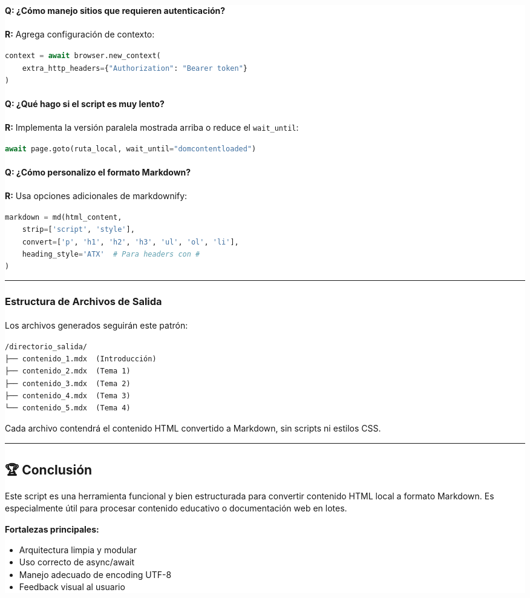 #### **Q: ¿Cómo manejo sitios que requieren autenticación?**
**R:** Agrega configuración de contexto:
```python
context = await browser.new_context(
    extra_http_headers={"Authorization": "Bearer token"}
)
```

#### **Q: ¿Qué hago si el script es muy lento?**
**R:** Implementa la versión paralela mostrada arriba o reduce el `wait_until`:
```python
await page.goto(ruta_local, wait_until="domcontentloaded")
```

#### **Q: ¿Cómo personalizo el formato Markdown?**
**R:** Usa opciones adicionales de markdownify:
```python
markdown = md(html_content, 
    strip=['script', 'style'],
    convert=['p', 'h1', 'h2', 'h3', 'ul', 'ol', 'li'],
    heading_style='ATX'  # Para headers con #
)
```

---

### Estructura de Archivos de Salida

Los archivos generados seguirán este patrón:
```
/directorio_salida/
├── contenido_1.mdx  (Introducción)
├── contenido_2.mdx  (Tema 1)
├── contenido_3.mdx  (Tema 2)
├── contenido_4.mdx  (Tema 3)
└── contenido_5.mdx  (Tema 4)
```

Cada archivo contendrá el contenido HTML convertido a Markdown, sin scripts ni estilos CSS.

---

## 🏆 Conclusión

Este script es una herramienta funcional y bien estructurada para convertir contenido HTML local a formato Markdown. Es especialmente útil para procesar contenido educativo o documentación web en lotes.

**Fortalezas principales:**
- Arquitectura limpia y modular
- Uso correcto de async/await
- Manejo adecuado de encoding UTF-8
- Feedback visual al usuario
